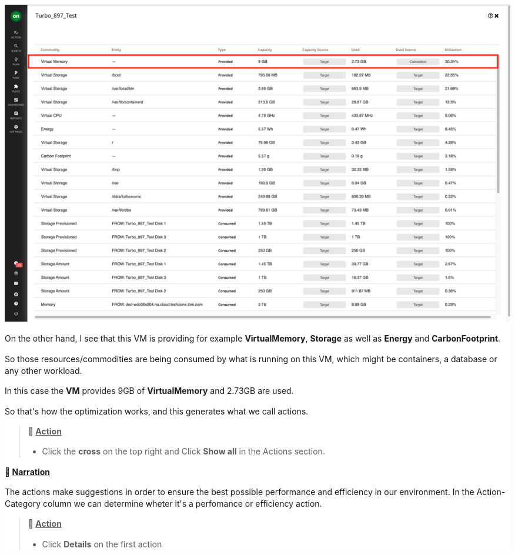 ![image](./pics/turbo/image.005.1.png)

On the other hand, I see that this VM is providing for example **VirtualMemory**, **Storage** as well as **Energy** and **CarbonFootprint**.

So those resources/commodities are being consumed by what is running on this VM, which might be containers, a database or any other workload.

In this case the **VM** provides 9GB of **VirtualMemory** and 2.73GB are used.

So that's how the optimization works, and this generates what we call actions.



>**🚀 <u>Action</u>**
>
>   - Click the **cross** on the top right and Click **Show all** in the Actions section.



**📣 <u>Narration</u>**

The actions make suggestions in order to ensure the best possible performance and efficiency in our environment. In the Action-Category column we can determine wheter it's a perfomance or efficiency action.

>**🚀 <u>Action</u>**
>
>   - Click **Details** on the first action
